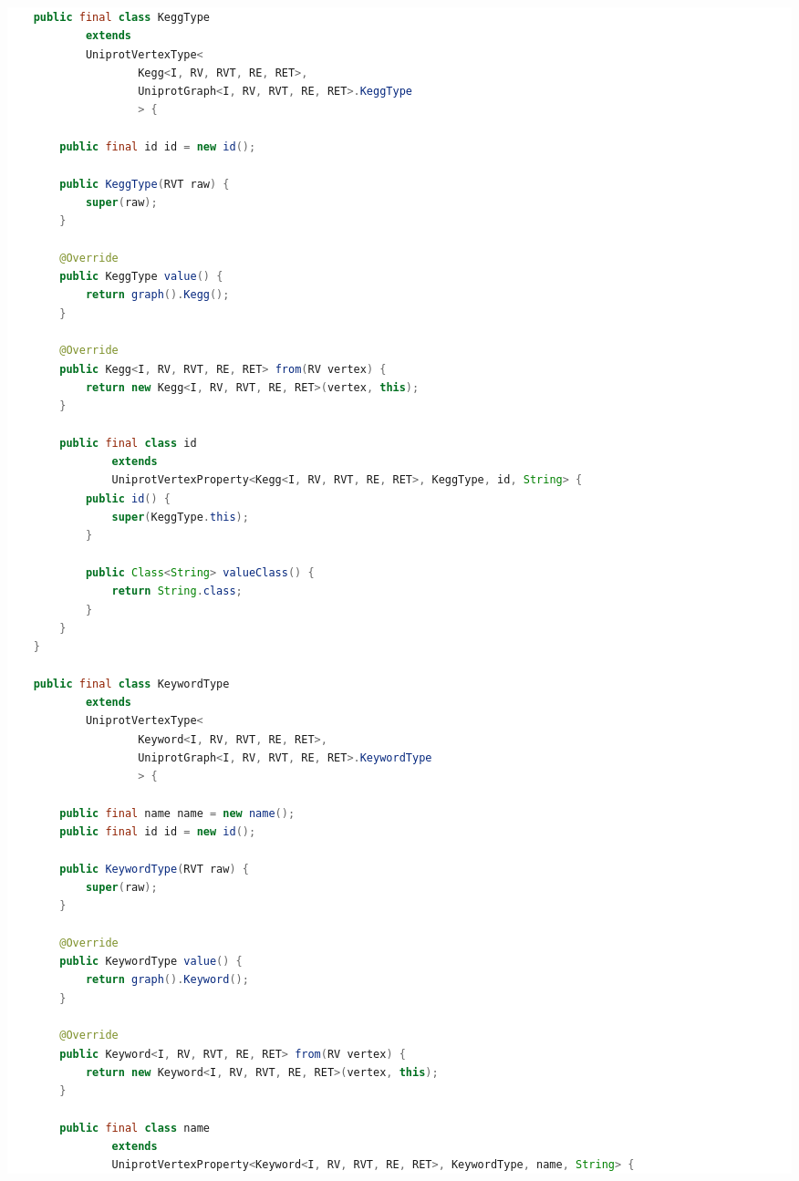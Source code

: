 ```java
	public final class KeggType
			extends
			UniprotVertexType<
					Kegg<I, RV, RVT, RE, RET>,
					UniprotGraph<I, RV, RVT, RE, RET>.KeggType
					> {

		public final id id = new id();

        public KeggType(RVT raw) {
			super(raw);
		}

		@Override
		public KeggType value() {
			return graph().Kegg();
		}

		@Override
		public Kegg<I, RV, RVT, RE, RET> from(RV vertex) {
			return new Kegg<I, RV, RVT, RE, RET>(vertex, this);
		}

		public final class id
				extends
				UniprotVertexProperty<Kegg<I, RV, RVT, RE, RET>, KeggType, id, String> {
			public id() {
				super(KeggType.this);
			}

			public Class<String> valueClass() {
				return String.class;
			}
		}
	}

	public final class KeywordType
			extends
			UniprotVertexType<
					Keyword<I, RV, RVT, RE, RET>,
					UniprotGraph<I, RV, RVT, RE, RET>.KeywordType
					> {

		public final name name = new name();
		public final id id = new id();

        public KeywordType(RVT raw) {
			super(raw);
		}

		@Override
		public KeywordType value() {
			return graph().Keyword();
		}

		@Override
		public Keyword<I, RV, RVT, RE, RET> from(RV vertex) {
			return new Keyword<I, RV, RVT, RE, RET>(vertex, this);
		}

		public final class name
				extends
				UniprotVertexProperty<Keyword<I, RV, RVT, RE, RET>, KeywordType, name, String> {
```